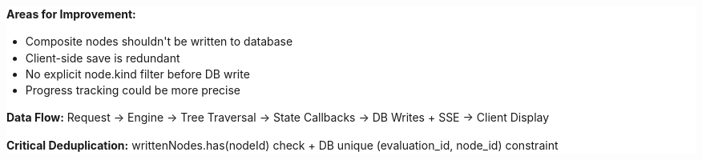**Areas for Improvement:**
- Composite nodes shouldn't be written to database
- Client-side save is redundant
- No explicit node.kind filter before DB write
- Progress tracking could be more precise

**Data Flow:**
Request → Engine → Tree Traversal → State Callbacks → DB Writes + SSE → Client Display

**Critical Deduplication:**
writtenNodes.has(nodeId) check + DB unique (evaluation_id, node_id) constraint

